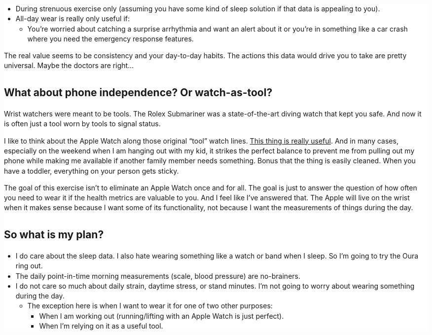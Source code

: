 * During strenuous exercise only (assuming you have some kind of sleep solution if that data is appealing to you).  
* All-day wear is really only useful if:  
  * You’re worried about catching a surprise arrhythmia and want an alert about it or you’re in something like a car crash where you need the emergency response features.

The real value seems to be consistency and your day-to-day habits. The actions this data would drive you to take are pretty universal. Maybe the doctors are right…

## What about phone independence? Or watch-as-tool?

Wrist watchers were meant to be tools. The Rolex Submariner was a state-of-the-art diving watch that kept you safe. And now it is often just a tool worn by tools to signal status.

I like to think about the Apple Watch along those original “tool” watch lines. [This thing is really useful](https://blog.samrhea.com/posts/2024/apple-mechanical-watch/). And in many cases, especially on the weekend when I am hanging out with my kid, it strikes the perfect balance to prevent me from pulling out my phone while making me available if another family member needs something. Bonus that the thing is easily cleaned. When you have a toddler, everything on your person gets sticky.

The goal of this exercise isn’t to eliminate an Apple Watch once and for all. The goal is just to answer the question of how often you need to wear it if the health metrics are valuable to you. And I feel like I’ve answered that. The Apple will live on the wrist when it makes sense because I want some of its functionality, not because I want the measurements of things during the day.

## So what is my plan?

* I do care about the sleep data. I also hate wearing something like a watch or band when I sleep. So I’m going to try the Oura ring out.  
* The daily point-in-time morning measurements (scale, blood pressure) are no-brainers.  
* I do not care so much about daily strain, daytime stress, or stand minutes. I’m not going to worry about wearing something during the day.  
  * The exception here is when I want to wear it for one of two other purposes:  
    * When I am working out (running/lifting with an Apple Watch is just perfect).  
    * When I’m relying on it as a useful tool.
